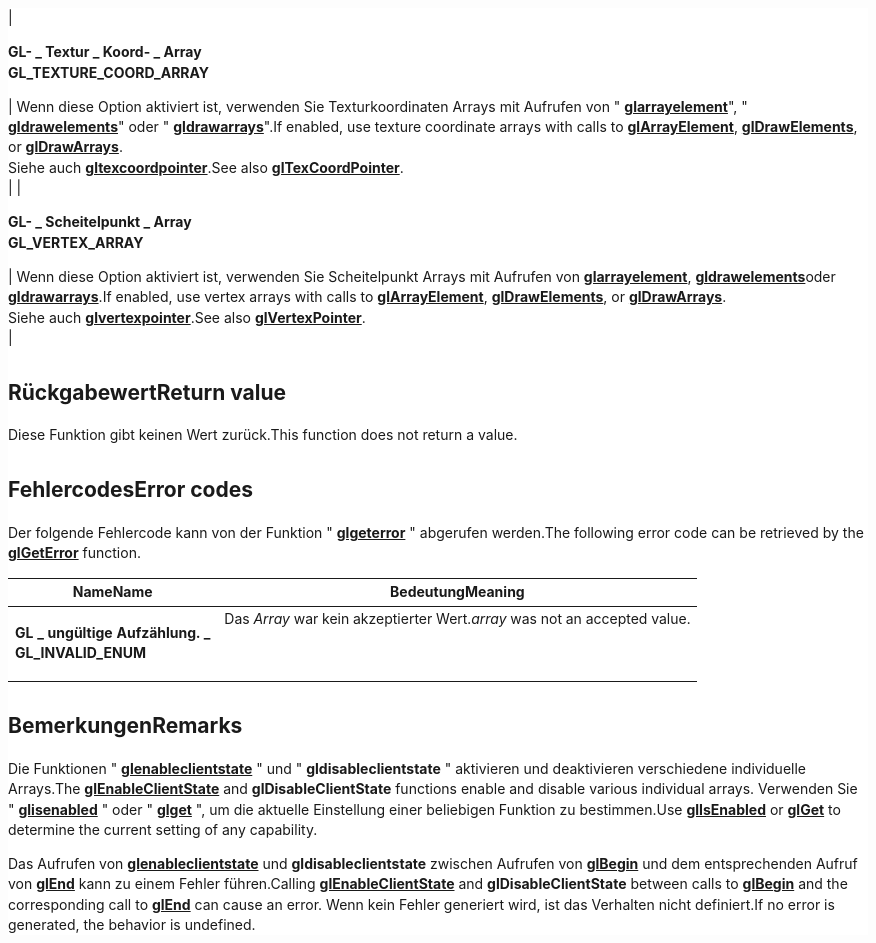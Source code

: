 | <span id="GL_TEXTURE_COORD_ARRAY"></span><span id="gl_texture_coord_array"></span><dl> <span data-ttu-id="f5731-126"><dt>**GL- \_ Textur \_ Koord- \_ Array**</dt></span><span class="sxs-lookup"><span data-stu-id="f5731-126"><dt>**GL\_TEXTURE\_COORD\_ARRAY**</dt></span></span> </dl> | <span data-ttu-id="f5731-127">Wenn diese Option aktiviert ist, verwenden Sie Texturkoordinaten Arrays mit Aufrufen von " [**glarrayelement**](glarrayelement.md)", " [**gldrawelements**](gldrawelements.md)" oder " [**gldrawarrays**](gldrawarrays.md)".</span><span class="sxs-lookup"><span data-stu-id="f5731-127">If enabled, use texture coordinate arrays with calls to [**glArrayElement**](glarrayelement.md), [**glDrawElements**](gldrawelements.md), or [**glDrawArrays**](gldrawarrays.md).</span></span><br/> <span data-ttu-id="f5731-128">Siehe auch [**gltexcoordpointer**](gltexcoordpointer.md).</span><span class="sxs-lookup"><span data-stu-id="f5731-128">See also [**glTexCoordPointer**](gltexcoordpointer.md).</span></span><br/> |
| <span id="GL_VERTEX_ARRAY"></span><span id="gl_vertex_array"></span><dl> <span data-ttu-id="f5731-129"><dt>**GL- \_ Scheitelpunkt \_ Array**</dt></span><span class="sxs-lookup"><span data-stu-id="f5731-129"><dt>**GL\_VERTEX\_ARRAY**</dt></span></span> </dl>                       | <span data-ttu-id="f5731-130">Wenn diese Option aktiviert ist, verwenden Sie Scheitelpunkt Arrays mit Aufrufen von [**glarrayelement**](glarrayelement.md), [**gldrawelements**](gldrawelements.md)oder [**gldrawarrays**](gldrawarrays.md).</span><span class="sxs-lookup"><span data-stu-id="f5731-130">If enabled, use vertex arrays with calls to [**glArrayElement**](glarrayelement.md), [**glDrawElements**](gldrawelements.md), or [**glDrawArrays**](gldrawarrays.md).</span></span><br/> <span data-ttu-id="f5731-131">Siehe auch [**glvertexpointer**](glvertexpointer.md).</span><span class="sxs-lookup"><span data-stu-id="f5731-131">See also [**glVertexPointer**](glvertexpointer.md).</span></span><br/>                 |



 

</dd> </dl>

## <a name="return-value"></a><span data-ttu-id="f5731-132">Rückgabewert</span><span class="sxs-lookup"><span data-stu-id="f5731-132">Return value</span></span>

<span data-ttu-id="f5731-133">Diese Funktion gibt keinen Wert zurück.</span><span class="sxs-lookup"><span data-stu-id="f5731-133">This function does not return a value.</span></span>

## <a name="error-codes"></a><span data-ttu-id="f5731-134">Fehlercodes</span><span class="sxs-lookup"><span data-stu-id="f5731-134">Error codes</span></span>

<span data-ttu-id="f5731-135">Der folgende Fehlercode kann von der Funktion " [**glgeterror**](glgeterror.md) " abgerufen werden.</span><span class="sxs-lookup"><span data-stu-id="f5731-135">The following error code can be retrieved by the [**glGetError**](glgeterror.md) function.</span></span>



| <span data-ttu-id="f5731-136">Name</span><span class="sxs-lookup"><span data-stu-id="f5731-136">Name</span></span>                                                                                             | <span data-ttu-id="f5731-137">Bedeutung</span><span class="sxs-lookup"><span data-stu-id="f5731-137">Meaning</span></span>                                       |
|--------------------------------------------------------------------------------------------------|-----------------------------------------------|
| <dl> <span data-ttu-id="f5731-138"><dt>**GL \_ ungültige Aufzählung. \_**</dt></span><span class="sxs-lookup"><span data-stu-id="f5731-138"><dt>**GL\_INVALID\_ENUM**</dt></span></span> </dl> | <span data-ttu-id="f5731-139">Das *Array* war kein akzeptierter Wert.</span><span class="sxs-lookup"><span data-stu-id="f5731-139">*array* was not an accepted value.</span></span><br/> |



## <a name="remarks"></a><span data-ttu-id="f5731-140">Bemerkungen</span><span class="sxs-lookup"><span data-stu-id="f5731-140">Remarks</span></span>

<span data-ttu-id="f5731-141">Die Funktionen " [**glenableclientstate**](glenableclientstate.md) " und " **gldisableclientstate** " aktivieren und deaktivieren verschiedene individuelle Arrays.</span><span class="sxs-lookup"><span data-stu-id="f5731-141">The [**glEnableClientState**](glenableclientstate.md) and **glDisableClientState** functions enable and disable various individual arrays.</span></span> <span data-ttu-id="f5731-142">Verwenden Sie " [**glisenabled**](glisenabled.md) " oder " [**glget**](glgetbooleanv--glgetdoublev--glgetfloatv--glgetintegerv.md) ", um die aktuelle Einstellung einer beliebigen Funktion zu bestimmen.</span><span class="sxs-lookup"><span data-stu-id="f5731-142">Use [**glIsEnabled**](glisenabled.md) or [**glGet**](glgetbooleanv--glgetdoublev--glgetfloatv--glgetintegerv.md) to determine the current setting of any capability.</span></span>

<span data-ttu-id="f5731-143">Das Aufrufen von [**glenableclientstate**](glenableclientstate.md) und **gldisableclientstate** zwischen Aufrufen von [**glBegin**](glbegin.md) und dem entsprechenden Aufruf von [**glEnd**](glend.md) kann zu einem Fehler führen.</span><span class="sxs-lookup"><span data-stu-id="f5731-143">Calling [**glEnableClientState**](glenableclientstate.md) and **glDisableClientState** between calls to [**glBegin**](glbegin.md) and the corresponding call to [**glEnd**](glend.md) can cause an error.</span></span> <span data-ttu-id="f5731-144">Wenn kein Fehler generiert wird, ist das Verhalten nicht definiert.</span><span class="sxs-lookup"><span data-stu-id="f5731-144">If no error is generated, the behavior is undefined.</span></span>
